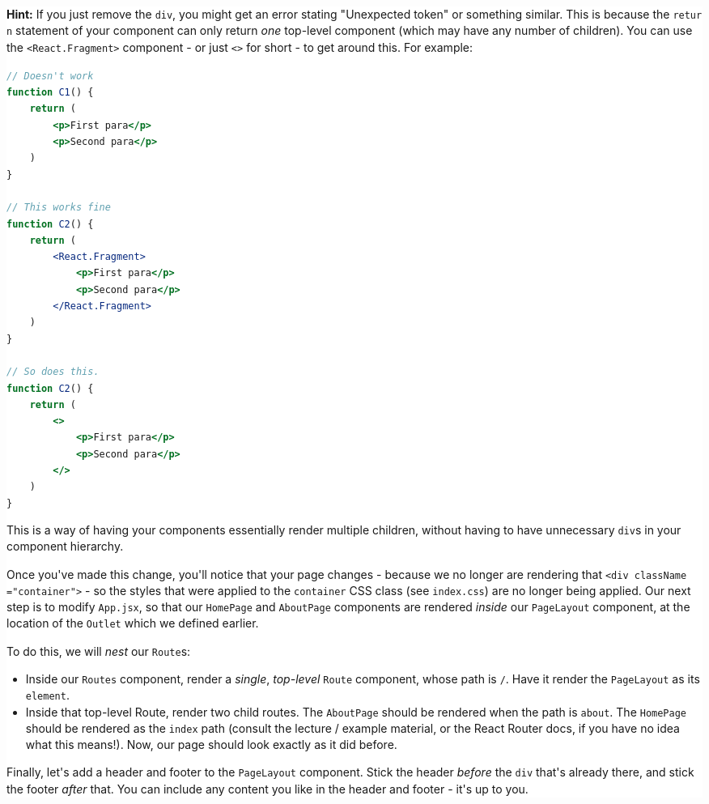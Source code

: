 **Hint:** If you just remove the `div`, you might get an error stating "Unexpected token" or something similar. This is because the `return` statement of your component can only return _one_ top-level component (which may have any number of children). You can use the `<React.Fragment>` component - or just `<>` for short - to get around this. For example:

```jsx
// Doesn't work
function C1() {
    return (
        <p>First para</p>
        <p>Second para</p>
    )
}

// This works fine
function C2() {
    return (
        <React.Fragment>
            <p>First para</p>
            <p>Second para</p>
        </React.Fragment>
    )
}

// So does this.
function C2() {
    return (
        <>
            <p>First para</p>
            <p>Second para</p>
        </>
    )
}
```

This is a way of having your components essentially render multiple children, without having to have unnecessary `div`s in your component hierarchy.

Once you've made this change, you'll notice that your page changes - because we no longer are rendering that `<div className="container">` - so the styles that were applied to the `container` CSS class (see `index.css`) are no longer being applied. Our next step is to modify `App.jsx`, so that our `HomePage` and `AboutPage` components are rendered _inside_ our `PageLayout` component, at the location of the `Outlet` which we defined earlier.

To do this, we will _nest_ our `Route`s:

- Inside our `Routes` component, render a _single_, _top-level_ `Route` component, whose path is `/`. Have it render the `PageLayout` as its `element`.
- Inside that top-level Route, render two child routes. The `AboutPage` should be rendered when the path is `about`. The `HomePage` should be rendered as the `index` path (consult the lecture / example material, or the React Router docs, if you have no idea what this means!). Now, our page should look exactly as it did before.

Finally, let's add a header and footer to the `PageLayout` component. Stick the header _before_ the `div` that's already there, and stick the footer _after_ that. You can include any content you like in the header and footer - it's up to you.
